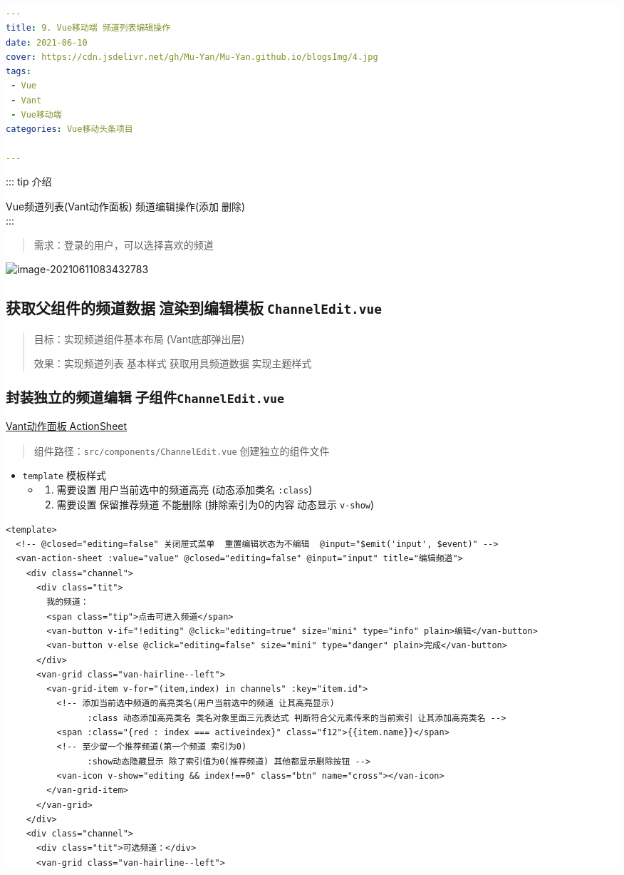 ```yaml
---
title: 9. Vue移动端 频道列表编辑操作
date: 2021-06-10
cover: https://cdn.jsdelivr.net/gh/Mu-Yan/Mu-Yan.github.io/blogsImg/4.jpg
tags:
 - Vue
 - Vant
 - Vue移动端
categories: Vue移动头条项目

---
```


::: tip 介绍

Vue频道列表(Vant动作面板) 频道编辑操作(添加 删除)<br>
:::



> 需求：登录的用户，可以选择喜欢的频道

![image-20210611083432783](https://i.loli.net/2021/06/11/b9LWE7oJdM4eDKn.png)

## 获取父组件的频道数据 渲染到编辑模板 `ChannelEdit.vue`

> 目标：实现频道组件基本布局 (Vant底部弹出层)
>
> 效果：实现频道列表 基本样式  获取用具频道数据 实现主题样式

### <big>封装独立的频道编辑 子组件`ChannelEdit.vue`</big>

[Vant动作面板 ActionSheet](https://vant-contrib.gitee.io/vant/#/zh-CN/action-sheet)

> 组件路径：`src/components/ChannelEdit.vue` 创建独立的组件文件

* `template` 模板样式
  * 1. 需要设置 用户当前选中的频道高亮 (动态添加类名 `:class`)
    2. 需要设置 保留推荐频道 不能删除 (排除索引为0的内容 动态显示 `v-show`)

```vue
<template>
  <!-- @closed="editing=false" 关闭屉式菜单  重置编辑状态为不编辑  @input="$emit('input', $event)" -->
  <van-action-sheet :value="value" @closed="editing=false" @input="input" title="编辑频道">
    <div class="channel">
      <div class="tit">
        我的频道：
        <span class="tip">点击可进入频道</span>
        <van-button v-if="!editing" @click="editing=true" size="mini" type="info" plain>编辑</van-button>
        <van-button v-else @click="editing=false" size="mini" type="danger" plain>完成</van-button>
      </div>
      <van-grid class="van-hairline--left">
        <van-grid-item v-for="(item,index) in channels" :key="item.id">
          <!-- 添加当前选中频道的高亮类名(用户当前选中的频道 让其高亮显示)
                :class 动态添加高亮类名 类名对象里面三元表达式 判断符合父元素传来的当前索引 让其添加高亮类名 -->
          <span :class="{red : index === activeindex}" class="f12">{{item.name}}</span>
          <!-- 至少留一个推荐频道(第一个频道 索引为0)
                :show动态隐藏显示 除了索引值为0(推荐频道) 其他都显示删除按钮 -->
          <van-icon v-show="editing && index!==0" class="btn" name="cross"></van-icon>
        </van-grid-item>
      </van-grid>
    </div>
    <div class="channel">
      <div class="tit">可选频道：</div>
      <van-grid class="van-hairline--left">
```
